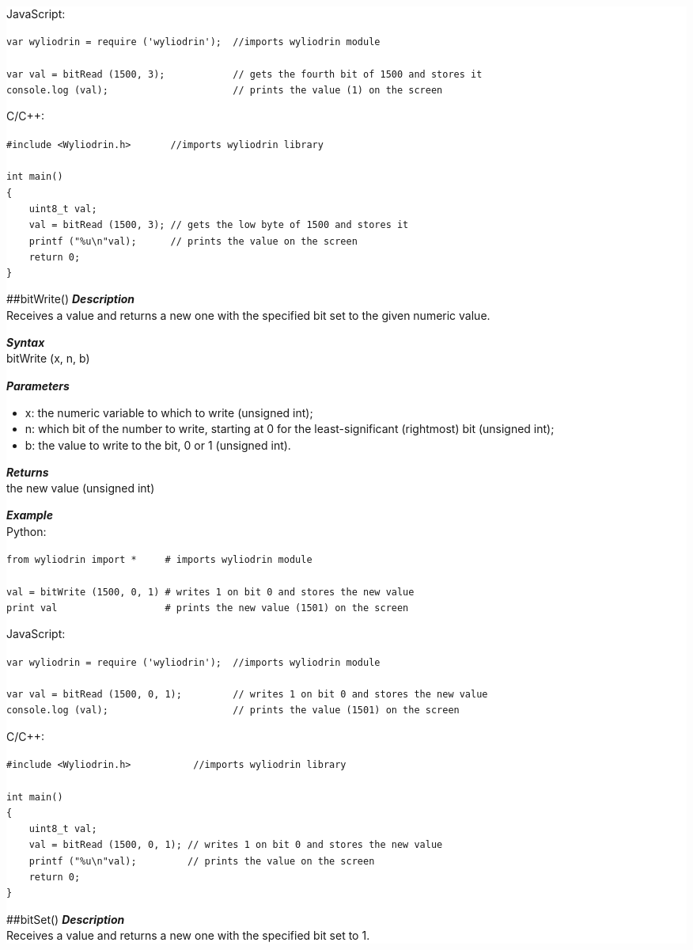 JavaScript:
```
var wyliodrin = require ('wyliodrin'); 	//imports wyliodrin module

var val = bitRead (1500, 3);			// gets the fourth bit of 1500 and stores it
console.log (val);						// prints the value (1) on the screen
```

C/C++:
```
#include <Wyliodrin.h>		 //imports wyliodrin library

int main()
{
	uint8_t val;
	val = bitRead (1500, 3); // gets the low byte of 1500 and stores it
	printf ("%u\n"val);		 // prints the value on the screen
	return 0;
}
```
##bitWrite()
_**Description**_  
Receives a value and returns a new one with the specified bit set to the given numeric value.

_**Syntax**_  
bitWrite (x, n, b)

_**Parameters**_  
- x: the numeric variable to which to write (unsigned int);  
- n: which bit of the number to write, starting at 0 for the least-significant (rightmost) bit (unsigned int);  
- b: the value to write to the bit, 0 or 1 (unsigned int).

_**Returns**_  
the new value (unsigned int)

_**Example**_  
Python:
``` 
from wyliodrin import * 	# imports wyliodrin module

val = bitWrite (1500, 0, 1)	# writes 1 on bit 0 and stores the new value
print val					# prints the new value (1501) on the screen
```

JavaScript:
```
var wyliodrin = require ('wyliodrin'); 	//imports wyliodrin module

var val = bitRead (1500, 0, 1);			// writes 1 on bit 0 and stores the new value
console.log (val);						// prints the value (1501) on the screen
```

C/C++:
```
#include <Wyliodrin.h>		 	 //imports wyliodrin library

int main()
{
	uint8_t val;
	val = bitRead (1500, 0, 1); // writes 1 on bit 0 and stores the new value
	printf ("%u\n"val);		    // prints the value on the screen
	return 0;
}
```
##bitSet()
_**Description**_  
Receives a value and returns a new one with the specified bit set to 1.
